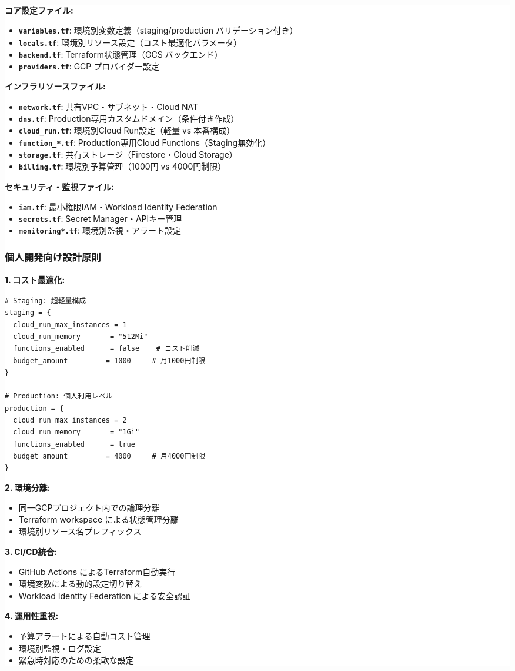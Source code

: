 **コア設定ファイル:**
- **`variables.tf`**: 環境別変数定義（staging/production バリデーション付き）
- **`locals.tf`**: 環境別リソース設定（コスト最適化パラメータ）
- **`backend.tf`**: Terraform状態管理（GCS バックエンド）
- **`providers.tf`**: GCP プロバイダー設定

**インフラリソースファイル:**
- **`network.tf`**: 共有VPC・サブネット・Cloud NAT
- **`dns.tf`**: Production専用カスタムドメイン（条件付き作成）
- **`cloud_run.tf`**: 環境別Cloud Run設定（軽量 vs 本番構成）
- **`function_*.tf`**: Production専用Cloud Functions（Staging無効化）
- **`storage.tf`**: 共有ストレージ（Firestore・Cloud Storage）
- **`billing.tf`**: 環境別予算管理（1000円 vs 4000円制限）

**セキュリティ・監視ファイル:**
- **`iam.tf`**: 最小権限IAM・Workload Identity Federation
- **`secrets.tf`**: Secret Manager・APIキー管理
- **`monitoring*.tf`**: 環境別監視・アラート設定

### **個人開発向け設計原則**

**1. コスト最適化:**
```hcl
# Staging: 超軽量構成
staging = {
  cloud_run_max_instances = 1
  cloud_run_memory       = "512Mi"  
  functions_enabled      = false    # コスト削減
  budget_amount         = 1000     # 月1000円制限
}

# Production: 個人利用レベル
production = {
  cloud_run_max_instances = 2
  cloud_run_memory       = "1Gi"
  functions_enabled      = true
  budget_amount         = 4000     # 月4000円制限
}
```

**2. 環境分離:**
- 同一GCPプロジェクト内での論理分離
- Terraform workspace による状態管理分離
- 環境別リソース名プレフィックス

**3. CI/CD統合:**
- GitHub Actions によるTerraform自動実行
- 環境変数による動的設定切り替え
- Workload Identity Federation による安全認証

**4. 運用性重視:**
- 予算アラートによる自動コスト管理
- 環境別監視・ログ設定
- 緊急時対応のための柔軟な設定
